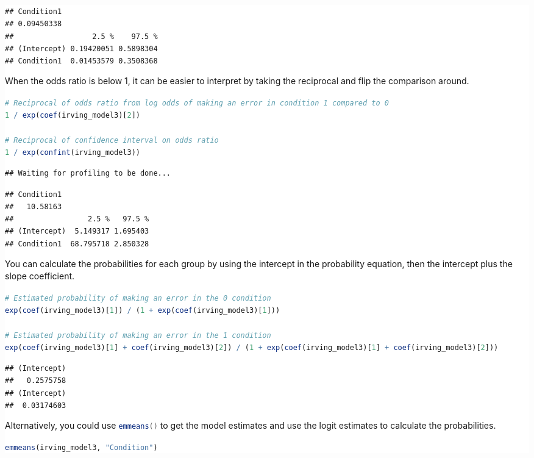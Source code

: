 ```
## Condition1 
## 0.09450338 
##                  2.5 %    97.5 %
## (Intercept) 0.19420051 0.5898304
## Condition1  0.01453579 0.3508368
```

When the odds ratio is below 1, it can be easier to interpret by taking the reciprocal and flip the comparison around. 


```r
# Reciprocal of odds ratio from log odds of making an error in condition 1 compared to 0
1 / exp(coef(irving_model3)[2])

# Reciprocal of confidence interval on odds ratio
1 / exp(confint(irving_model3))
```

```
## Waiting for profiling to be done...
```

```
## Condition1 
##   10.58163 
##                 2.5 %   97.5 %
## (Intercept)  5.149317 1.695403
## Condition1  68.795718 2.850328
```

You can calculate the probabilities for each group by using the intercept in the probability equation, then the intercept plus the slope coefficient. 


```r
# Estimated probability of making an error in the 0 condition 
exp(coef(irving_model3)[1]) / (1 + exp(coef(irving_model3)[1]))

# Estimated probability of making an error in the 1 condition 
exp(coef(irving_model3)[1] + coef(irving_model3)[2]) / (1 + exp(coef(irving_model3)[1] + coef(irving_model3)[2]))
```

```
## (Intercept) 
##   0.2575758 
## (Intercept) 
##  0.03174603
```

Alternatively, you could use <code><span><span class='fu'>emmeans</span><span class='op'>(</span><span class='op'>)</span></span></code> to get the model estimates and use the logit estimates to calculate the probabilities.  


```r
emmeans(irving_model3, "Condition")
```
